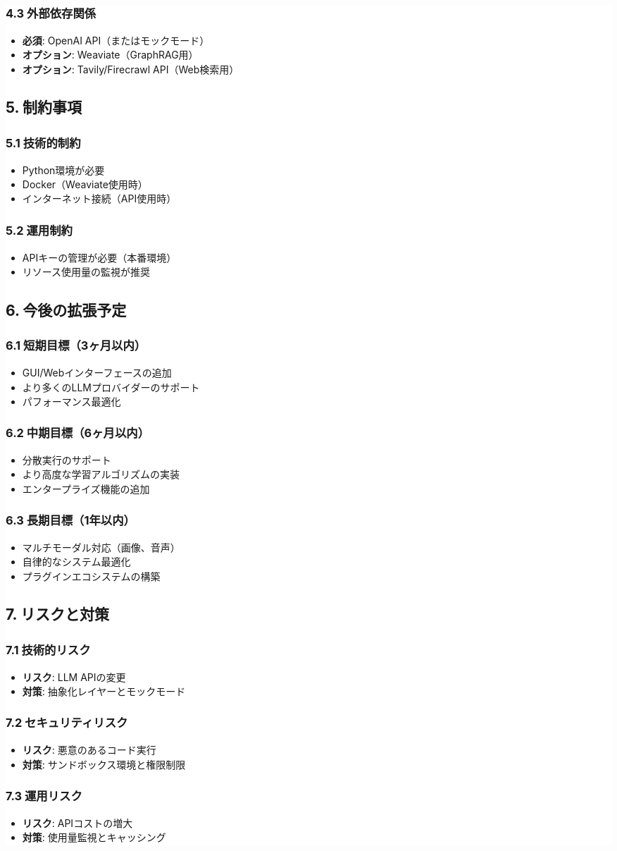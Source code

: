### 4.3 外部依存関係
- **必須**: OpenAI API（またはモックモード）
- **オプション**: Weaviate（GraphRAG用）
- **オプション**: Tavily/Firecrawl API（Web検索用）

## 5. 制約事項

### 5.1 技術的制約
- Python環境が必要
- Docker（Weaviate使用時）
- インターネット接続（API使用時）

### 5.2 運用制約
- APIキーの管理が必要（本番環境）
- リソース使用量の監視が推奨

## 6. 今後の拡張予定

### 6.1 短期目標（3ヶ月以内）
- GUI/Webインターフェースの追加
- より多くのLLMプロバイダーのサポート
- パフォーマンス最適化

### 6.2 中期目標（6ヶ月以内）
- 分散実行のサポート
- より高度な学習アルゴリズムの実装
- エンタープライズ機能の追加

### 6.3 長期目標（1年以内）
- マルチモーダル対応（画像、音声）
- 自律的なシステム最適化
- プラグインエコシステムの構築

## 7. リスクと対策

### 7.1 技術的リスク
- **リスク**: LLM APIの変更
- **対策**: 抽象化レイヤーとモックモード

### 7.2 セキュリティリスク
- **リスク**: 悪意のあるコード実行
- **対策**: サンドボックス環境と権限制限

### 7.3 運用リスク
- **リスク**: APIコストの増大
- **対策**: 使用量監視とキャッシング
